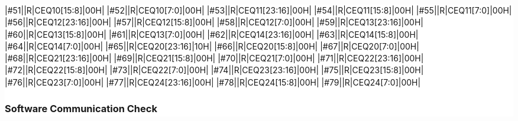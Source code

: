 |#51||R|CEQ10[15:8]|00H|
|#52||R|CEQ10[7:0]|00H|
|#53||R|CEQ11[23:16]|00H|
|#54||R|CEQ11[15:8]|00H|
|#55||R|CEQ11[7:0]|00H|
|#56||R|CEQ12[23:16]|00H|
|#57||R|CEQ12[15:8]|00H|
|#58||R|CEQ12[7:0]|00H|
|#59||R|CEQ13[23:16]|00H|
|#60||R|CEQ13[15:8]|00H|
|#61||R|CEQ13[7:0]|00H|
|#62||R|CEQ14[23:16]|00H|
|#63||R|CEQ14[15:8]|00H|
|#64||R|CEQ14[7:0]|00H|
|#65||R|CEQ20[23:16]|10H|
|#66||R|CEQ20[15:8]|00H|
|#67||R|CEQ20[7:0]|00H|
|#68||R|CEQ21[23:16]|00H|
|#69||R|CEQ21[15:8]|00H|
|#70||R|CEQ21[7:0]|00H|
|#71||R|CEQ22[23:16]|00H|
|#72||R|CEQ22[15:8]|00H|
|#73||R|CEQ22[7:0]|00H|
|#74||R|CEQ23[23:16]|00H|
|#75||R|CEQ23[15:8]|00H|
|#76||R|CEQ23[7:0]|00H|
|#77||R|CEQ24[23:16]|00H|
|#78||R|CEQ24[15:8]|00H|
|#79||R|CEQ24[7:0]|00H|

### Software Communication Check
